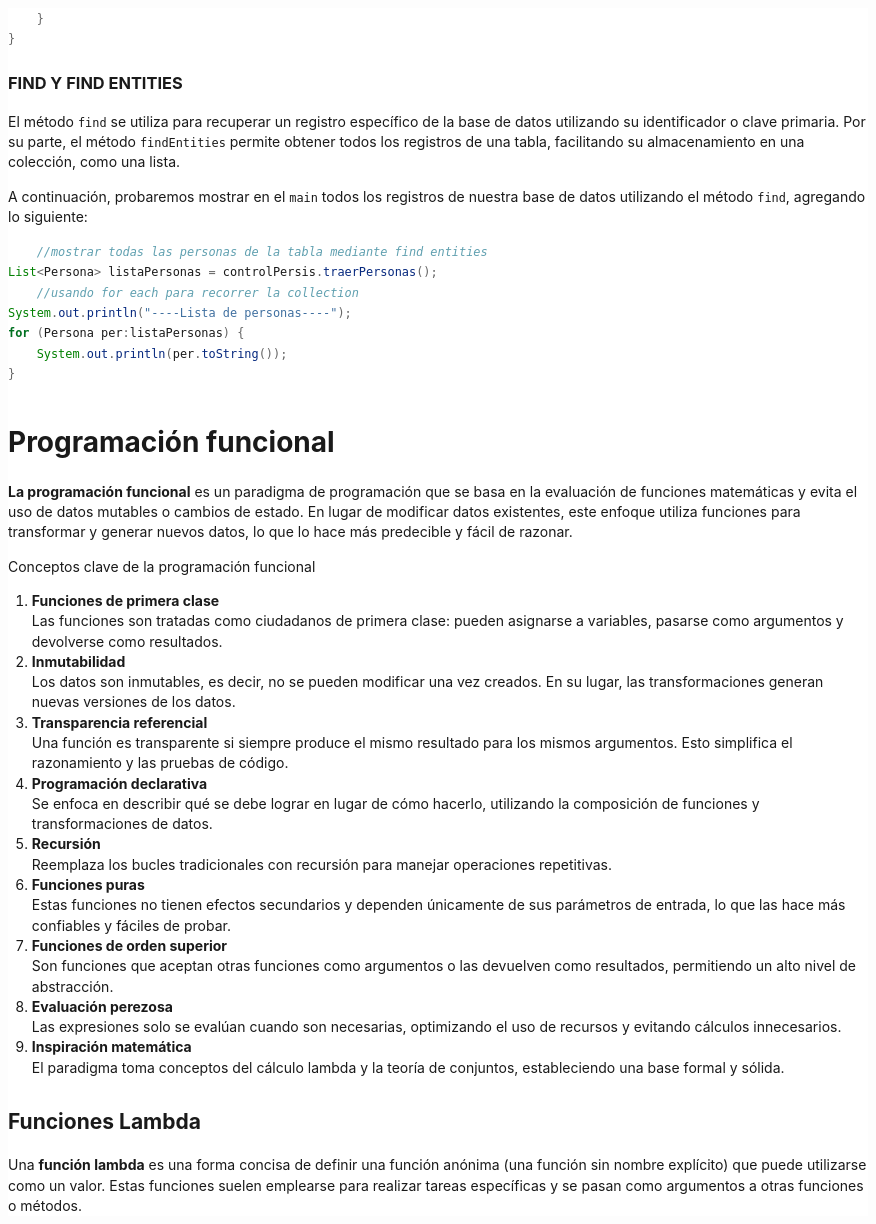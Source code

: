 ```java
    }
}
```
### FIND Y FIND ENTITIES
El método `find` se utiliza para recuperar un registro específico de la base de datos utilizando su identificador o clave primaria. Por su parte, el método `findEntities` permite obtener todos los registros de una tabla, facilitando su almacenamiento en una colección, como una lista.

A continuación, probaremos mostrar en el `main` todos los registros de nuestra base de datos utilizando el método `find`, agregando lo siguiente:
```java
    //mostrar todas las personas de la tabla mediante find entities
List<Persona> listaPersonas = controlPersis.traerPersonas();
    //usando for each para recorrer la collection
System.out.println("----Lista de personas----");
for (Persona per:listaPersonas) {
	System.out.println(per.toString());
}
```
# Programación funcional
**La programación funcional** es un paradigma de programación que se basa en la evaluación de funciones matemáticas y evita el uso de datos mutables o cambios de estado. En lugar de modificar datos existentes, este enfoque utiliza funciones para transformar y generar nuevos datos, lo que lo hace más predecible y fácil de razonar.

Conceptos clave de la programación funcional

1. **Funciones de primera clase**  
    Las funciones son tratadas como ciudadanos de primera clase: pueden asignarse a variables, pasarse como argumentos y devolverse como resultados.    
2. **Inmutabilidad**  
    Los datos son inmutables, es decir, no se pueden modificar una vez creados. En su lugar, las transformaciones generan nuevas versiones de los datos.
3. **Transparencia referencial**  
    Una función es transparente si siempre produce el mismo resultado para los mismos argumentos. Esto simplifica el razonamiento y las pruebas de código.
4. **Programación declarativa**  
    Se enfoca en describir qué se debe lograr en lugar de cómo hacerlo, utilizando la composición de funciones y transformaciones de datos.
5. **Recursión**  
    Reemplaza los bucles tradicionales con recursión para manejar operaciones repetitivas.
6. **Funciones puras**  
    Estas funciones no tienen efectos secundarios y dependen únicamente de sus parámetros de entrada, lo que las hace más confiables y fáciles de probar.
7. **Funciones de orden superior**  
    Son funciones que aceptan otras funciones como argumentos o las devuelven como resultados, permitiendo un alto nivel de abstracción.
8. **Evaluación perezosa**  
    Las expresiones solo se evalúan cuando son necesarias, optimizando el uso de recursos y evitando cálculos innecesarios.
9. **Inspiración matemática**  
    El paradigma toma conceptos del cálculo lambda y la teoría de conjuntos, estableciendo una base formal y sólida.
## Funciones Lambda
Una **función lambda** es una forma concisa de definir una función anónima (una función sin nombre explícito) que puede utilizarse como un valor. Estas funciones suelen emplearse para realizar tareas específicas y se pasan como argumentos a otras funciones o métodos.

